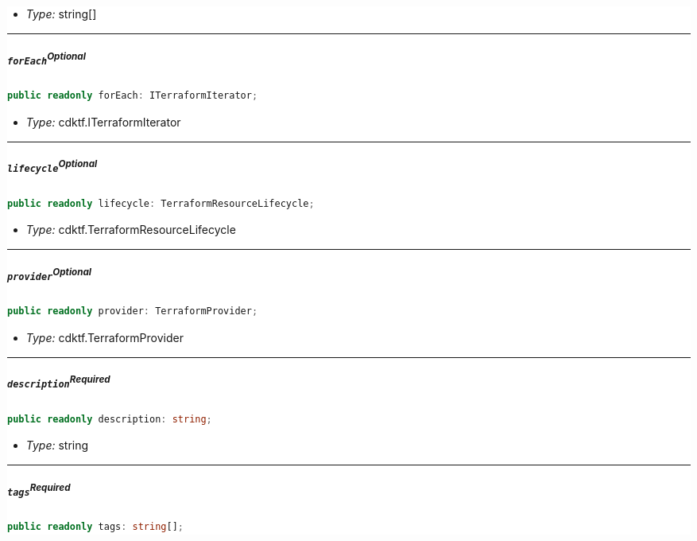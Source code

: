 - *Type:* string[]

---

##### `forEach`<sup>Optional</sup> <a name="forEach" id="@ithings/cdktf-provider-openstack.dataOpenstackIdentityProjectV3.DataOpenstackIdentityProjectV3.property.forEach"></a>

```typescript
public readonly forEach: ITerraformIterator;
```

- *Type:* cdktf.ITerraformIterator

---

##### `lifecycle`<sup>Optional</sup> <a name="lifecycle" id="@ithings/cdktf-provider-openstack.dataOpenstackIdentityProjectV3.DataOpenstackIdentityProjectV3.property.lifecycle"></a>

```typescript
public readonly lifecycle: TerraformResourceLifecycle;
```

- *Type:* cdktf.TerraformResourceLifecycle

---

##### `provider`<sup>Optional</sup> <a name="provider" id="@ithings/cdktf-provider-openstack.dataOpenstackIdentityProjectV3.DataOpenstackIdentityProjectV3.property.provider"></a>

```typescript
public readonly provider: TerraformProvider;
```

- *Type:* cdktf.TerraformProvider

---

##### `description`<sup>Required</sup> <a name="description" id="@ithings/cdktf-provider-openstack.dataOpenstackIdentityProjectV3.DataOpenstackIdentityProjectV3.property.description"></a>

```typescript
public readonly description: string;
```

- *Type:* string

---

##### `tags`<sup>Required</sup> <a name="tags" id="@ithings/cdktf-provider-openstack.dataOpenstackIdentityProjectV3.DataOpenstackIdentityProjectV3.property.tags"></a>

```typescript
public readonly tags: string[];
```
